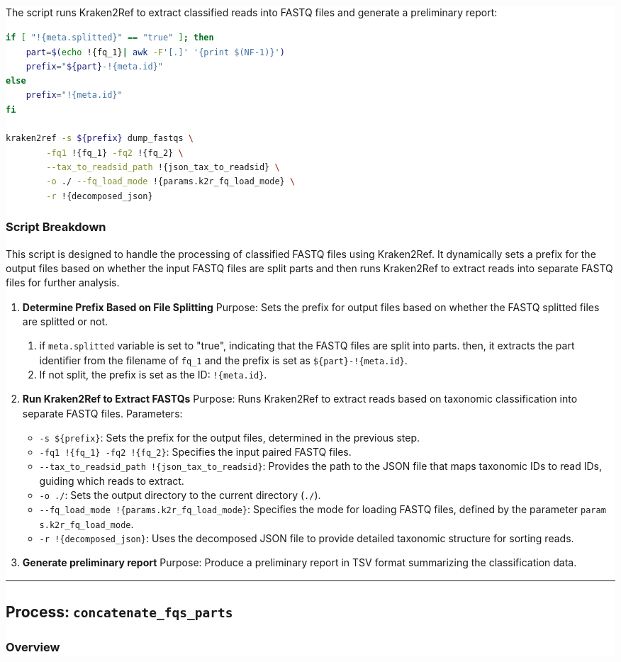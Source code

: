 The script runs Kraken2Ref to extract classified reads into FASTQ files and generate a preliminary report:

```bash
if [ "!{meta.splitted}" == "true" ]; then
    part=$(echo !{fq_1}| awk -F'[.]' '{print $(NF-1)}')
    prefix="${part}-!{meta.id}"
else
    prefix="!{meta.id}"
fi

kraken2ref -s ${prefix} dump_fastqs \
        -fq1 !{fq_1} -fq2 !{fq_2} \
        --tax_to_readsid_path !{json_tax_to_readsid} \
        -o ./ --fq_load_mode !{params.k2r_fq_load_mode} \
        -r !{decomposed_json}
```

### Script Breakdown

This script is designed to handle the processing of classified FASTQ files using Kraken2Ref. It dynamically sets a prefix for the output files based on whether the input FASTQ files are split parts and then runs Kraken2Ref to extract reads into separate FASTQ files for further analysis.

1. **Determine Prefix Based on File Splitting**
Purpose: Sets the prefix for output files based on whether the FASTQ splitted files are splitted or not.
   1. if `meta.splitted` variable is set to "true", indicating that the FASTQ files are split into parts. then, it extracts the part identifier from the filename of `fq_1` and the prefix is set as `${part}-!{meta.id}`.
   2. If not split, the prefix is set as the ID: `!{meta.id}`.

2. **Run Kraken2Ref to Extract FASTQs**
Purpose: Runs Kraken2Ref to extract reads based on taxonomic classification into separate FASTQ files.
Parameters:
    - `-s ${prefix}`: Sets the prefix for the output files, determined in the previous step.
    - `-fq1 !{fq_1} -fq2 !{fq_2}`: Specifies the input paired FASTQ files.
    - `--tax_to_readsid_path !{json_tax_to_readsid}`: Provides the path to the JSON file that maps taxonomic IDs to read IDs, guiding which reads to extract.
    - `-o ./`: Sets the output directory to the current directory (`./`).
    - `--fq_load_mode !{params.k2r_fq_load_mode}`: Specifies the mode for loading FASTQ files, defined by the parameter `params.k2r_fq_load_mode`.
    - `-r !{decomposed_json}`: Uses the decomposed JSON file to provide detailed taxonomic structure for sorting reads.

3. **Generate preliminary report**
Purpose: Produce a preliminary report in TSV format summarizing the classification data.

---

## Process: `concatenate_fqs_parts`

### Overview
